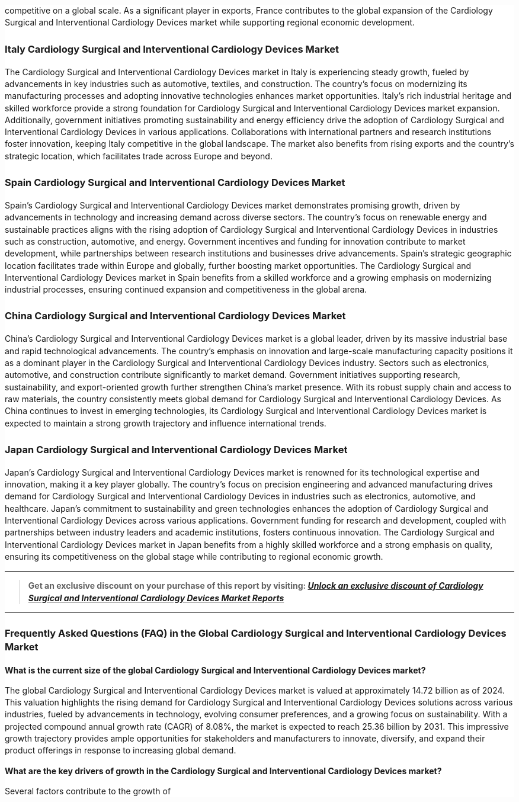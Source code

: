 competitive on a global scale. As a significant player in exports, France contributes to the global expansion of the Cardiology Surgical and Interventional Cardiology Devices market while supporting regional economic development.</p><h3>Italy Cardiology Surgical and Interventional Cardiology Devices Market</h3><p>The Cardiology Surgical and Interventional Cardiology Devices market in Italy is experiencing steady growth, fueled by advancements in key industries such as automotive, textiles, and construction. The country&rsquo;s focus on modernizing its manufacturing processes and adopting innovative technologies enhances market opportunities. Italy&rsquo;s rich industrial heritage and skilled workforce provide a strong foundation for Cardiology Surgical and Interventional Cardiology Devices market expansion. Additionally, government initiatives promoting sustainability and energy efficiency drive the adoption of Cardiology Surgical and Interventional Cardiology Devices in various applications. Collaborations with international partners and research institutions foster innovation, keeping Italy competitive in the global landscape. The market also benefits from rising exports and the country&rsquo;s strategic location, which facilitates trade across Europe and beyond.</p><h3>Spain Cardiology Surgical and Interventional Cardiology Devices Market</h3><p>Spain&rsquo;s Cardiology Surgical and Interventional Cardiology Devices market demonstrates promising growth, driven by advancements in technology and increasing demand across diverse sectors. The country&rsquo;s focus on renewable energy and sustainable practices aligns with the rising adoption of Cardiology Surgical and Interventional Cardiology Devices in industries such as construction, automotive, and energy. Government incentives and funding for innovation contribute to market development, while partnerships between research institutions and businesses drive advancements. Spain&rsquo;s strategic geographic location facilitates trade within Europe and globally, further boosting market opportunities. The Cardiology Surgical and Interventional Cardiology Devices market in Spain benefits from a skilled workforce and a growing emphasis on modernizing industrial processes, ensuring continued expansion and competitiveness in the global arena.</p><h3>China Cardiology Surgical and Interventional Cardiology Devices Market</h3><p>China&rsquo;s Cardiology Surgical and Interventional Cardiology Devices market is a global leader, driven by its massive industrial base and rapid technological advancements. The country&rsquo;s emphasis on innovation and large-scale manufacturing capacity positions it as a dominant player in the Cardiology Surgical and Interventional Cardiology Devices industry. Sectors such as electronics, automotive, and construction contribute significantly to market demand. Government initiatives supporting research, sustainability, and export-oriented growth further strengthen China&rsquo;s market presence. With its robust supply chain and access to raw materials, the country consistently meets global demand for Cardiology Surgical and Interventional Cardiology Devices. As China continues to invest in emerging technologies, its Cardiology Surgical and Interventional Cardiology Devices market is expected to maintain a strong growth trajectory and influence international trends.</p><h3>Japan Cardiology Surgical and Interventional Cardiology Devices Market</h3><p>Japan&rsquo;s Cardiology Surgical and Interventional Cardiology Devices market is renowned for its technological expertise and innovation, making it a key player globally. The country&rsquo;s focus on precision engineering and advanced manufacturing drives demand for Cardiology Surgical and Interventional Cardiology Devices in industries such as electronics, automotive, and healthcare. Japan&rsquo;s commitment to sustainability and green technologies enhances the adoption of Cardiology Surgical and Interventional Cardiology Devices across various applications. Government funding for research and development, coupled with partnerships between industry leaders and academic institutions, fosters continuous innovation. The Cardiology Surgical and Interventional Cardiology Devices market in Japan benefits from a highly skilled workforce and a strong emphasis on quality, ensuring its competitiveness on the global stage while contributing to regional economic growth.</p><hr /><blockquote><p><strong>Get an exclusive discount on your purchase of this report by visiting: <em><a href="://marketresearchpulse.com/ask-for-discount/80244?utm_source=Github&amp;utm_medium=025">Unlock an exclusive discount of Cardiology Surgical and Interventional Cardiology Devices Market Reports</a></em>&nbsp;</strong></p></blockquote><hr /><h3>Frequently Asked Questions (FAQ) in the Global Cardiology Surgical and Interventional Cardiology Devices Market</h3><p><strong>What is the current size of the global Cardiology Surgical and Interventional Cardiology Devices market?</strong></p><p>The global Cardiology Surgical and Interventional Cardiology Devices market is valued at approximately 14.72 billion as of 2024. This valuation highlights the rising demand for Cardiology Surgical and Interventional Cardiology Devices solutions across various industries, fueled by advancements in technology, evolving consumer preferences, and a growing focus on sustainability. With a projected compound annual growth rate (CAGR) of 8.08%, the market is expected to reach 25.36 billion by 2031. This impressive growth trajectory provides ample opportunities for stakeholders and manufacturers to innovate, diversify, and expand their product offerings in response to increasing global demand.</p><p><strong>What are the key drivers of growth in the Cardiology Surgical and Interventional Cardiology Devices market?</strong></p><p>Several factors contribute to the growth of
